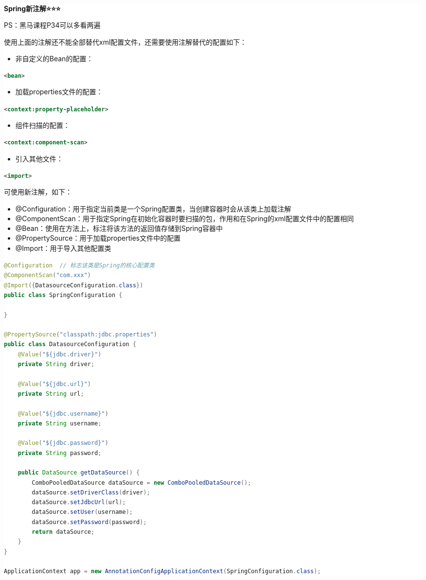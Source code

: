 **Spring新注解⭐⭐⭐**

PS：黑马课程P34可以多看两遍

使用上面的注解还不能全部替代xml配置文件，还需要使用注解替代的配置如下：

- 非自定义的Bean的配置：

```xml
<bean>
```

- 加载properties文件的配置：

```xml
<context:property-placeholder>
```

- 组件扫描的配置：

```xml
<context:component-scan>
```

- 引入其他文件：

```xml
<import>
```

可使用新注解，如下：

- @Configuration：用于指定当前类是一个Spring配置类，当创建容器时会从该类上加载注解
- @ComponentScan：用于指定Spring在初始化容器时要扫描的包，作用和在Spring的xml配置文件中的配置相同
- @Bean：使用在方法上，标注将该方法的返回值存储到Spring容器中
- @PropertySource：用于加载properties文件中的配置
- @Import：用于导入其他配置类

```java
@Configuration  // 标志该类是Spring的核心配置类
@ComponentScan("com.xxx")
@Import({DatasourceConfiguration.class})
public class SpringConfiguration {
    
}

@PropertySource("classpath:jdbc.properties")
public class DatasourceConfiguration {
    @Value("${jdbc.driver}")
    private String driver;
    
    @Value("${jdbc.url}")
    private String url;
    
    @Value("${jdbc.username}")
    private String username;
    
    @Value("${jdbc.password}")
    private String password;
    
    public DataSource getDataSource() {
        ComboPooledDataSource dataSource = new ComboPooledDataSource();
        dataSource.setDriverClass(driver);
        dataSource.setJdbcUrl(url);
        dataSource.setUser(username);
        dataSource.setPassword(password);
        return dataSource;    
    }
}

ApplicationContext app = new AnnotationConfigApplicationContext(SpringConfiguration.class);
```